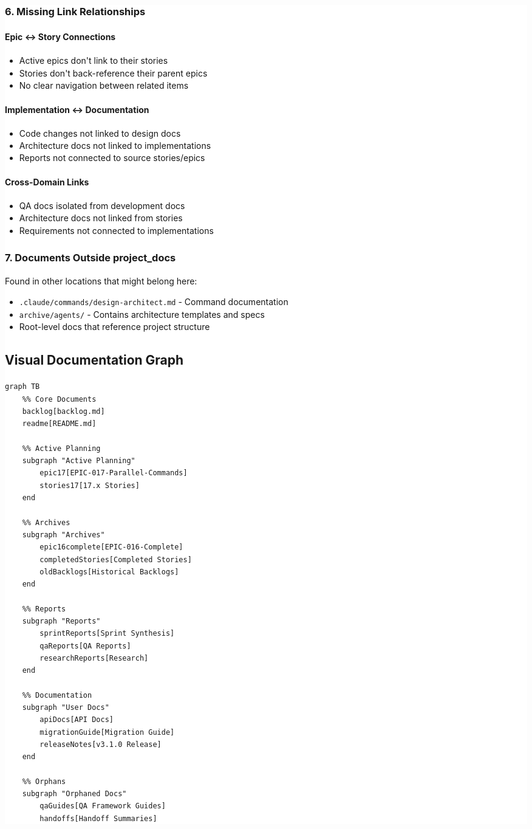 ### 6. Missing Link Relationships

#### Epic ↔ Story Connections
- Active epics don't link to their stories
- Stories don't back-reference their parent epics
- No clear navigation between related items

#### Implementation ↔ Documentation
- Code changes not linked to design docs
- Architecture docs not linked to implementations
- Reports not connected to source stories/epics

#### Cross-Domain Links
- QA docs isolated from development docs
- Architecture docs not linked from stories
- Requirements not connected to implementations

### 7. Documents Outside project_docs

Found in other locations that might belong here:
- `.claude/commands/design-architect.md` - Command documentation
- `archive/agents/` - Contains architecture templates and specs
- Root-level docs that reference project structure

## Visual Documentation Graph

```mermaid
graph TB
    %% Core Documents
    backlog[backlog.md]
    readme[README.md]
    
    %% Active Planning
    subgraph "Active Planning"
        epic17[EPIC-017-Parallel-Commands]
        stories17[17.x Stories]
    end
    
    %% Archives
    subgraph "Archives"
        epic16complete[EPIC-016-Complete]
        completedStories[Completed Stories]
        oldBacklogs[Historical Backlogs]
    end
    
    %% Reports
    subgraph "Reports"
        sprintReports[Sprint Synthesis]
        qaReports[QA Reports]
        researchReports[Research]
    end
    
    %% Documentation
    subgraph "User Docs"
        apiDocs[API Docs]
        migrationGuide[Migration Guide]
        releaseNotes[v3.1.0 Release]
    end
    
    %% Orphans
    subgraph "Orphaned Docs"
        qaGuides[QA Framework Guides]
        handoffs[Handoff Summaries]
```